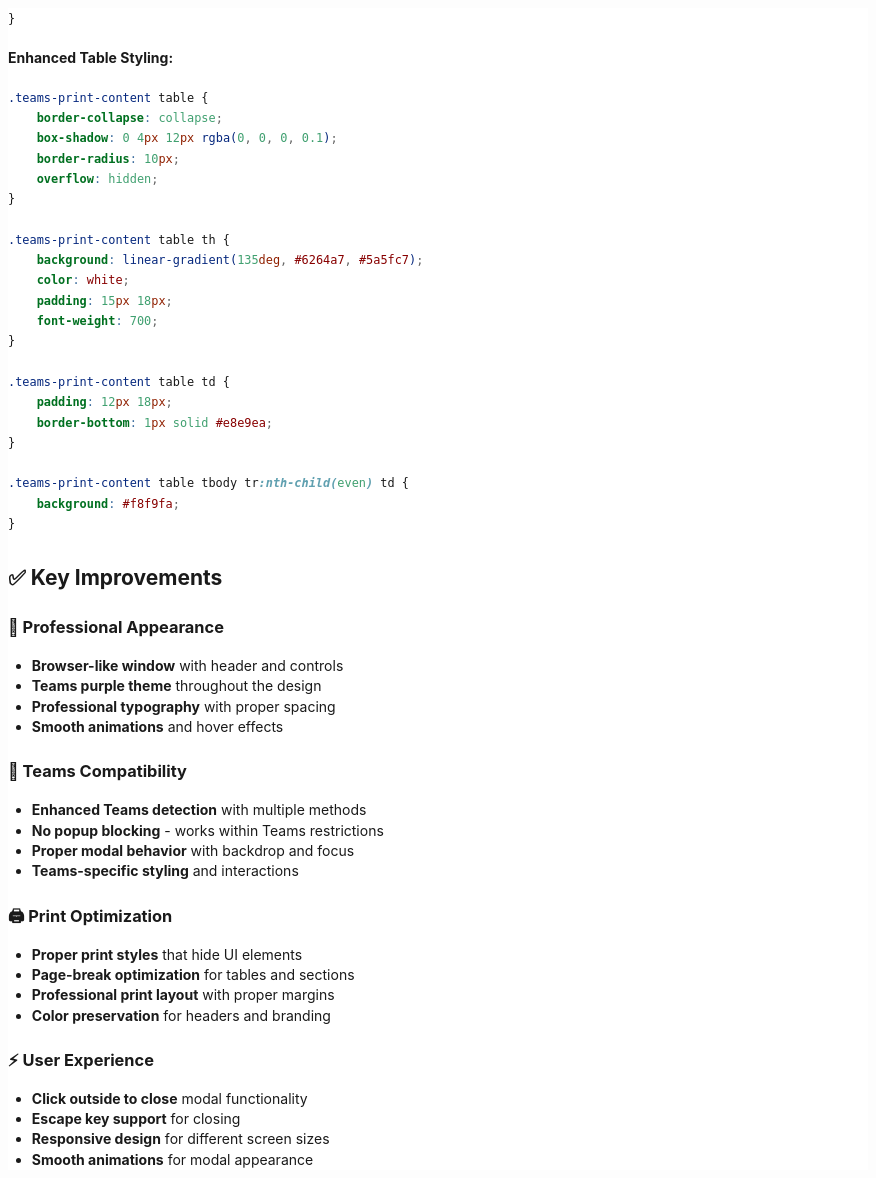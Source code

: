 ```css
}
```

#### **Enhanced Table Styling:**
```css
.teams-print-content table {
    border-collapse: collapse;
    box-shadow: 0 4px 12px rgba(0, 0, 0, 0.1);
    border-radius: 10px;
    overflow: hidden;
}

.teams-print-content table th {
    background: linear-gradient(135deg, #6264a7, #5a5fc7);
    color: white;
    padding: 15px 18px;
    font-weight: 700;
}

.teams-print-content table td {
    padding: 12px 18px;
    border-bottom: 1px solid #e8e9ea;
}

.teams-print-content table tbody tr:nth-child(even) td {
    background: #f8f9fa;
}
```

## ✅ **Key Improvements**

### **🎯 Professional Appearance**
- **Browser-like window** with header and controls
- **Teams purple theme** throughout the design
- **Professional typography** with proper spacing
- **Smooth animations** and hover effects

### **📱 Teams Compatibility**
- **Enhanced Teams detection** with multiple methods
- **No popup blocking** - works within Teams restrictions
- **Proper modal behavior** with backdrop and focus
- **Teams-specific styling** and interactions

### **🖨️ Print Optimization**
- **Proper print styles** that hide UI elements
- **Page-break optimization** for tables and sections
- **Professional print layout** with proper margins
- **Color preservation** for headers and branding

### **⚡ User Experience**
- **Click outside to close** modal functionality
- **Escape key support** for closing
- **Responsive design** for different screen sizes
- **Smooth animations** for modal appearance
